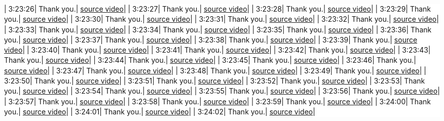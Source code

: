 | 3:23:26| Thank you.| [source video](https://archive.org/details/cocomr267120625?start=12206)|
| 3:23:27| Thank you.| [source video](https://archive.org/details/cocomr267120625?start=12207)|
| 3:23:28| Thank you.| [source video](https://archive.org/details/cocomr267120625?start=12208)|
| 3:23:29| Thank you.| [source video](https://archive.org/details/cocomr267120625?start=12209)|
| 3:23:30| Thank you.| [source video](https://archive.org/details/cocomr267120625?start=12210)|
| 3:23:31| Thank you.| [source video](https://archive.org/details/cocomr267120625?start=12211)|
| 3:23:32| Thank you.| [source video](https://archive.org/details/cocomr267120625?start=12212)|
| 3:23:33| Thank you.| [source video](https://archive.org/details/cocomr267120625?start=12213)|
| 3:23:34| Thank you.| [source video](https://archive.org/details/cocomr267120625?start=12214)|
| 3:23:35| Thank you.| [source video](https://archive.org/details/cocomr267120625?start=12215)|
| 3:23:36| Thank you.| [source video](https://archive.org/details/cocomr267120625?start=12216)|
| 3:23:37| Thank you.| [source video](https://archive.org/details/cocomr267120625?start=12217)|
| 3:23:38| Thank you.| [source video](https://archive.org/details/cocomr267120625?start=12218)|
| 3:23:39| Thank you.| [source video](https://archive.org/details/cocomr267120625?start=12219)|
| 3:23:40| Thank you.| [source video](https://archive.org/details/cocomr267120625?start=12220)|
| 3:23:41| Thank you.| [source video](https://archive.org/details/cocomr267120625?start=12221)|
| 3:23:42| Thank you.| [source video](https://archive.org/details/cocomr267120625?start=12222)|
| 3:23:43| Thank you.| [source video](https://archive.org/details/cocomr267120625?start=12223)|
| 3:23:44| Thank you.| [source video](https://archive.org/details/cocomr267120625?start=12224)|
| 3:23:45| Thank you.| [source video](https://archive.org/details/cocomr267120625?start=12225)|
| 3:23:46| Thank you.| [source video](https://archive.org/details/cocomr267120625?start=12226)|
| 3:23:47| Thank you.| [source video](https://archive.org/details/cocomr267120625?start=12227)|
| 3:23:48| Thank you.| [source video](https://archive.org/details/cocomr267120625?start=12228)|
| 3:23:49| Thank you.| [source video](https://archive.org/details/cocomr267120625?start=12229)|
| 3:23:50| Thank you.| [source video](https://archive.org/details/cocomr267120625?start=12230)|
| 3:23:51| Thank you.| [source video](https://archive.org/details/cocomr267120625?start=12231)|
| 3:23:52| Thank you.| [source video](https://archive.org/details/cocomr267120625?start=12232)|
| 3:23:53| Thank you.| [source video](https://archive.org/details/cocomr267120625?start=12233)|
| 3:23:54| Thank you.| [source video](https://archive.org/details/cocomr267120625?start=12234)|
| 3:23:55| Thank you.| [source video](https://archive.org/details/cocomr267120625?start=12235)|
| 3:23:56| Thank you.| [source video](https://archive.org/details/cocomr267120625?start=12236)|
| 3:23:57| Thank you.| [source video](https://archive.org/details/cocomr267120625?start=12237)|
| 3:23:58| Thank you.| [source video](https://archive.org/details/cocomr267120625?start=12238)|
| 3:23:59| Thank you.| [source video](https://archive.org/details/cocomr267120625?start=12239)|
| 3:24:00| Thank you.| [source video](https://archive.org/details/cocomr267120625?start=12240)|
| 3:24:01| Thank you.| [source video](https://archive.org/details/cocomr267120625?start=12241)|
| 3:24:02| Thank you.| [source video](https://archive.org/details/cocomr267120625?start=12242)|